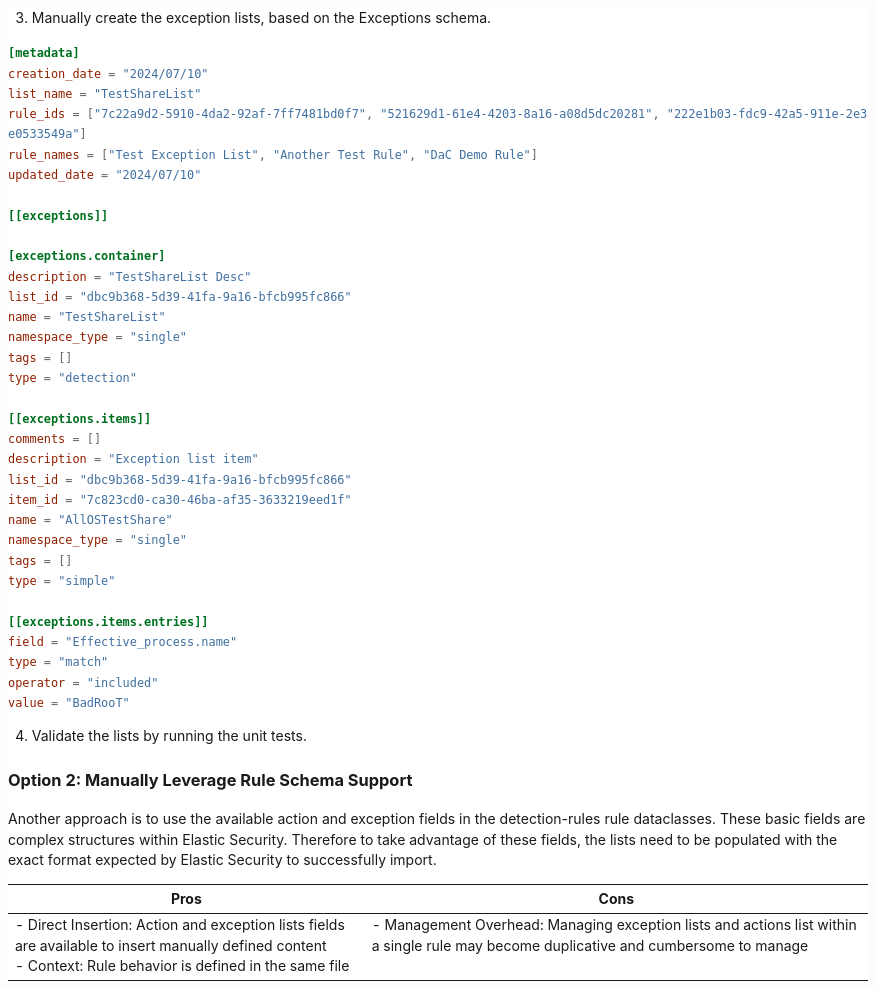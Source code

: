 
3. Manually create the exception lists, based on the Exceptions schema.

```toml
[metadata]
creation_date = "2024/07/10"
list_name = "TestShareList"
rule_ids = ["7c22a9d2-5910-4da2-92af-7ff7481bd0f7", "521629d1-61e4-4203-8a16-a08d5dc20281", "222e1b03-fdc9-42a5-911e-2e3e0533549a"]
rule_names = ["Test Exception List", "Another Test Rule", "DaC Demo Rule"]
updated_date = "2024/07/10"

[[exceptions]]

[exceptions.container]
description = "TestShareList Desc"
list_id = "dbc9b368-5d39-41fa-9a16-bfcb995fc866"
name = "TestShareList"
namespace_type = "single"
tags = []
type = "detection"

[[exceptions.items]]
comments = []
description = "Exception list item"
list_id = "dbc9b368-5d39-41fa-9a16-bfcb995fc866"
item_id = "7c823cd0-ca30-46ba-af35-3633219eed1f"
name = "AllOSTestShare"
namespace_type = "single"
tags = []
type = "simple"

[[exceptions.items.entries]]
field = "Effective_process.name"
type = "match"
operator = "included"
value = "BadRooT"

```

4. Validate the lists by running the unit tests.

### Option 2: Manually Leverage Rule Schema Support

Another approach is to use the available action and exception fields in the detection-rules rule dataclasses. These basic fields are complex structures within Elastic Security. Therefore to take advantage of these fields, the lists need to be populated with the exact format expected by Elastic Security to successfully import.

|Pros|Cons|
|-|-|
| - Direct Insertion: Action and exception lists fields are available to insert manually defined content </br> -  Context: Rule behavior is defined in the same file| - Management Overhead: Managing exception lists and actions list within a single rule may become duplicative and cumbersome to manage |
